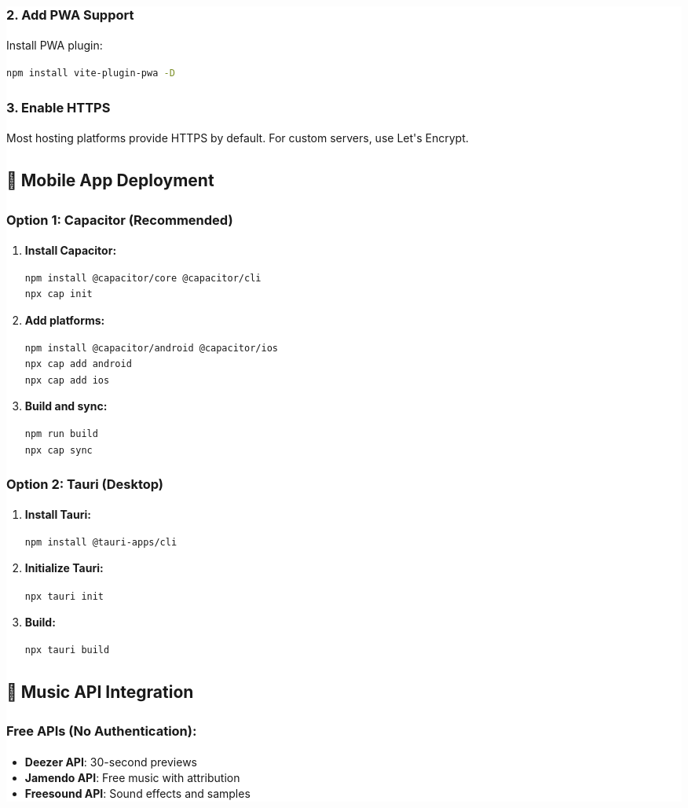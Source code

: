 ### 2. Add PWA Support
Install PWA plugin:
```bash
npm install vite-plugin-pwa -D
```

### 3. Enable HTTPS
Most hosting platforms provide HTTPS by default. For custom servers, use Let's Encrypt.

## 📱 Mobile App Deployment

### Option 1: Capacitor (Recommended)
1. **Install Capacitor:**
   ```bash
   npm install @capacitor/core @capacitor/cli
   npx cap init
   ```

2. **Add platforms:**
   ```bash
   npm install @capacitor/android @capacitor/ios
   npx cap add android
   npx cap add ios
   ```

3. **Build and sync:**
   ```bash
   npm run build
   npx cap sync
   ```

### Option 2: Tauri (Desktop)
1. **Install Tauri:**
   ```bash
   npm install @tauri-apps/cli
   ```

2. **Initialize Tauri:**
   ```bash
   npx tauri init
   ```

3. **Build:**
   ```bash
   npx tauri build
   ```

## 🎵 Music API Integration

### Free APIs (No Authentication):
- **Deezer API**: 30-second previews
- **Jamendo API**: Free music with attribution
- **Freesound API**: Sound effects and samples

